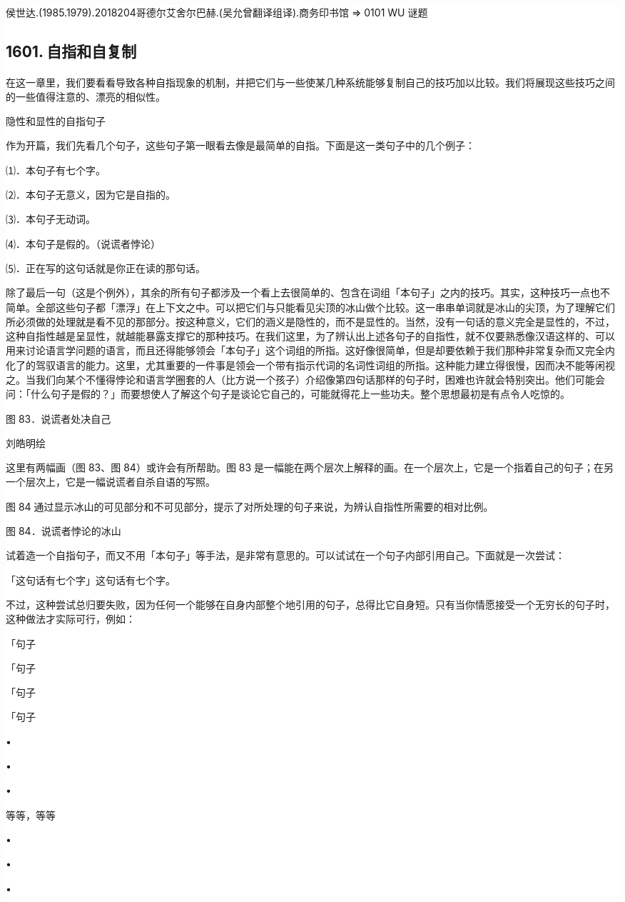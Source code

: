 侯世达.(1985.1979).2018204哥德尔艾舍尔巴赫.(吴允曾翻译组译).商务印书馆 => 0101 WU 谜题

## 1601. 自指和自复制

在这一章里，我们要看看导致各种自指现象的机制，并把它们与一些使某几种系统能够复制自己的技巧加以比较。我们将展现这些技巧之间的一些值得注意的、漂亮的相似性。

隐性和显性的自指句子

作为开篇，我们先看几个句子，这些句子第一眼看去像是最简单的自指。下面是这一类句子中的几个例子：

⑴．本句子有七个字。

⑵．本句子无意义，因为它是自指的。

⑶．本句子无动词。

⑷．本句子是假的。（说谎者悖论）

⑸．正在写的这句话就是你正在读的那句话。

除了最后一句（这是个例外），其余的所有句子都涉及一个看上去很简单的、包含在词组「本句子」之内的技巧。其实，这种技巧一点也不简单。全部这些句子都「漂浮」在上下文之中。可以把它们与只能看见尖顶的冰山做个比较。这一串串单词就是冰山的尖顶，为了理解它们所必须做的处理就是看不见的那部分。按这种意义，它们的涵义是隐性的，而不是显性的。当然，没有一句话的意义完全是显性的，不过，这种自指性越是呈显性，就越能暴露支撑它的那种技巧。在我们这里，为了辨认出上述各句子的自指性，就不仅要熟悉像汉语这样的、可以用来讨论语言学问题的语言，而且还得能够领会「本句子」这个词组的所指。这好像很简单，但是却要依赖于我们那种非常复杂而又完全内化了的驾驭语言的能力。这里，尤其重要的一件事是领会一个带有指示代词的名词性词组的所指。这种能力建立得很慢，因而决不能等闲视之。当我们向某个不懂得悖论和语言学圈套的人（比方说一个孩子）介绍像第四句话那样的句子时，困难也许就会特别突出。他们可能会问：「什么句子是假的？」而要想使人了解这个句子是谈论它自己的，可能就得花上一些功夫。整个思想最初是有点令人吃惊的。

图 83．说谎者处决自己

刘皓明绘

这里有两幅画（图 83、图 84）或许会有所帮助。图 83 是一幅能在两个层次上解释的画。在一个层次上，它是一个指着自己的句子；在另一个层次上，它是一幅说谎者自杀自语的写照。

图 84 通过显示冰山的可见部分和不可见部分，提示了对所处理的句子来说，为辨认自指性所需要的相对比例。

图 84．说谎者悖论的冰山

试着造一个自指句子，而又不用「本句子」等手法，是非常有意思的。可以试试在一个句子内部引用自己。下面就是一次尝试：

「这句话有七个字」这句话有七个字。

不过，这种尝试总归要失败，因为任何一个能够在自身内部整个地引用的句子，总得比它自身短。只有当你情愿接受一个无穷长的句子时，这种做法才实际可行，例如：

「句子

「句子

「句子

「句子

•

•

•

等等，等等

•

•

•
